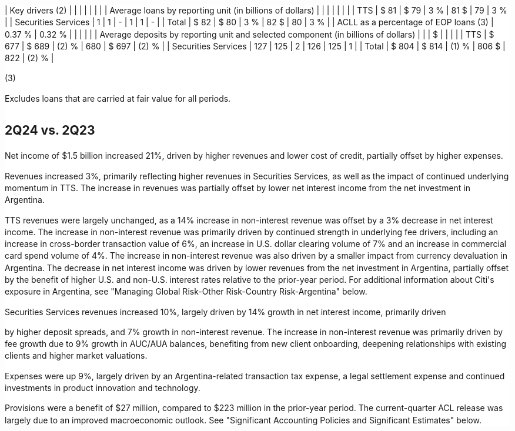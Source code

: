 | Key drivers (2) | | | | | | |
| Average loans by reporting unit (in billions of dollars) | | | | | | |
| TTS | $ 81 | $ 79 | 3 % | 81 $ | 79 | 3 % |
| Securities Services | 1 | 1 | - | 1 | 1 | - |
| Total | $ 82 | $ 80 | 3 % | 82 $ | 80 | 3 % |
| ACLL as a percentage of EOP loans (3) | 0.37 % | 0.32 % | | | | |
| Average deposits by reporting unit and selected component (in billions of dollars) | | | $ | | | |
| TTS | $ 677 | $ 689 | (2) % | 680 | $ 697 | (2) % |
| Securities Services | 127 | 125 | 2 | 126 | 125 | 1 |
| Total | $ 804 | $ 814 | (1) % | 806 $ | 822 | (2) % |

(3)

Excludes loans that are carried at fair value for all periods.

2Q24 vs. 2Q23
-------------

Net income of $1.5 billion increased 21%, driven by higher revenues and lower cost of credit, partially offset by higher expenses.

Revenues increased 3%, primarily reflecting higher revenues in Securities Services, as well as the impact of continued underlying momentum in TTS. The increase in revenues was partially offset by lower net interest income from the net investment in Argentina.

TTS revenues were largely unchanged, as a 14% increase in non-interest revenue was offset by a 3% decrease in net interest income. The increase in non-interest revenue was primarily driven by continued strength in underlying fee drivers, including an increase in cross-border transaction value of 6%, an increase in U.S. dollar clearing volume of 7% and an increase in commercial card spend volume of 4%. The increase in non-interest revenue was also driven by a smaller impact from currency devaluation in Argentina. The decrease in net interest income was driven by lower revenues from the net investment in Argentina, partially offset by the benefit of higher U.S. and non-U.S. interest rates relative to the prior-year period. For additional information about Citi's exposure in Argentina, see "Managing Global Risk-Other Risk-Country Risk-Argentina" below.

Securities Services revenues increased 10%, largely driven by 14% growth in net interest income, primarily driven

by higher deposit spreads, and 7% growth in non-interest revenue. The increase in non-interest revenue was primarily driven by fee growth due to 9% growth in AUC/AUA balances, benefiting from new client onboarding, deepening relationships with existing clients and higher market valuations.

Expenses were up 9%, largely driven by an Argentina-related transaction tax expense, a legal settlement expense and continued investments in product innovation and technology.

Provisions were a benefit of $27 million, compared to $223 million in the prior-year period. The current-quarter ACL release was largely due to an improved macroeconomic outlook. See "Significant Accounting Policies and Significant Estimates" below.
